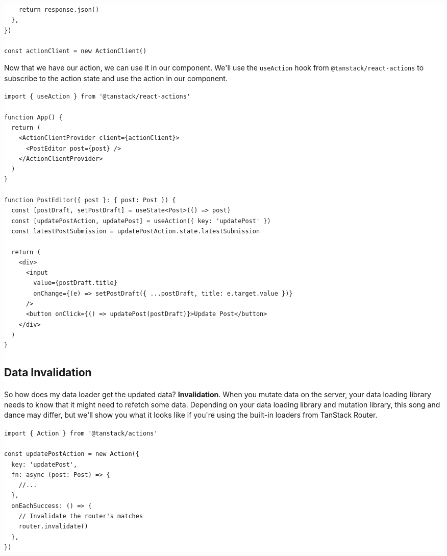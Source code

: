 ```tsx
    return response.json()
  },
})

const actionClient = new ActionClient()
```

Now that we have our action, we can use it in our component. We'll use the `useAction` hook from `@tanstack/react-actions` to subscribe to the action state and use the action in our component.

```tsx
import { useAction } from '@tanstack/react-actions'

function App() {
  return (
    <ActionClientProvider client={actionClient}>
      <PostEditor post={post} />
    </ActionClientProvider>
  )
}

function PostEditor({ post }: { post: Post }) {
  const [postDraft, setPostDraft] = useState<Post>(() => post)
  const [updatePostAction, updatePost] = useAction({ key: 'updatePost' })
  const latestPostSubmission = updatePostAction.state.latestSubmission

  return (
    <div>
      <input
        value={postDraft.title}
        onChange={(e) => setPostDraft({ ...postDraft, title: e.target.value })}
      />
      <button onClick={() => updatePost(postDraft)}>Update Post</button>
    </div>
  )
}
```

## Data Invalidation

So how does my data loader get the updated data? **Invalidation**. When you mutate data on the server, your data loading library needs to know that it might need to refetch some data. Depending on your data loading library and mutation library, this song and dance may differ, but we'll show you what it looks like if you're using the built-in loaders from TanStack Router.

```tsx
import { Action } from '@tanstack/actions'

const updatePostAction = new Action({
  key: 'updatePost',
  fn: async (post: Post) => {
    //...
  },
  onEachSuccess: () => {
    // Invalidate the router's matches
    router.invalidate()
  },
})
```
